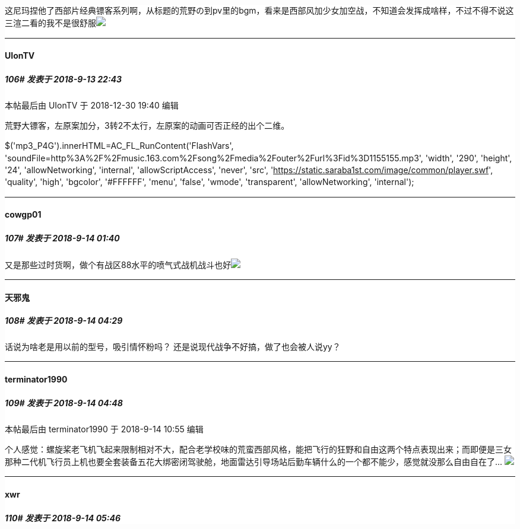 
这尼玛捏他了西部片经典镖客系列啊，从标题的荒野の到pv里的bgm，看来是西部风加少女加空战，不知道会发挥成啥样，不过不得不说这三渲二看的我不是很舒服<img src="https://static.saraba1st.com/image/smiley/face2017/002.png" referrerpolicy="no-referrer">


-----

####  UIonTV  
##### 106#       发表于 2018-9-13 22:43


 本帖最后由 UIonTV 于 2018-12-30 19:40 编辑 

荒野大镖客，左原案加分，3转2不太行，左原案的动画可否正经的出个二维。

$('mp3_P4G').innerHTML=AC_FL_RunContent('FlashVars', 'soundFile=http%3A%2F%2Fmusic.163.com%2Fsong%2Fmedia%2Fouter%2Furl%3Fid%3D1155155.mp3', 'width', '290', 'height', '24', 'allowNetworking', 'internal', 'allowScriptAccess', 'never', 'src', 'https://static.saraba1st.com/image/common/player.swf', 'quality', 'high', 'bgcolor', '#FFFFFF', 'menu', 'false', 'wmode', 'transparent', 'allowNetworking', 'internal');


-----

####  cowgp01  
##### 107#       发表于 2018-9-14 01:40


又是那些过时货啊，做个有战区88水平的喷气式战机战斗也好<img src="https://static.saraba1st.com/image/smiley/face2017/001.png" referrerpolicy="no-referrer">


-----

####  天邪鬼  
##### 108#       发表于 2018-9-14 04:29


话说为啥老是用以前的型号，吸引情怀粉吗？
还是说现代战争不好搞，做了也会被人说yy？


-----

####  terminator1990  
##### 109#       发表于 2018-9-14 04:48


 本帖最后由 terminator1990 于 2018-9-14 10:55 编辑 

个人感觉：螺旋桨老飞机飞起来限制相对不大，配合老学校味的荒蛮西部风格，能把飞行的狂野和自由这两个特点表现出来；而即便是三女那种二代机飞行员上机也要全套装备五花大绑密闭驾驶舱，地面雷达引导场站后勤车辆什么的一个都不能少，感觉就没那么自由自在了...
<img src="http://imgsrc.baidu.com/image/c0%3Dshijue1%2C0%2C0%2C294%2C40/sign=f63ee51041fbfbedc8543e3c10999d43/aa64034f78f0f7360352382e0055b319ebc41374.jpg" referrerpolicy="no-referrer">


-----

####  xwr  
##### 110#       发表于 2018-9-14 05:46
